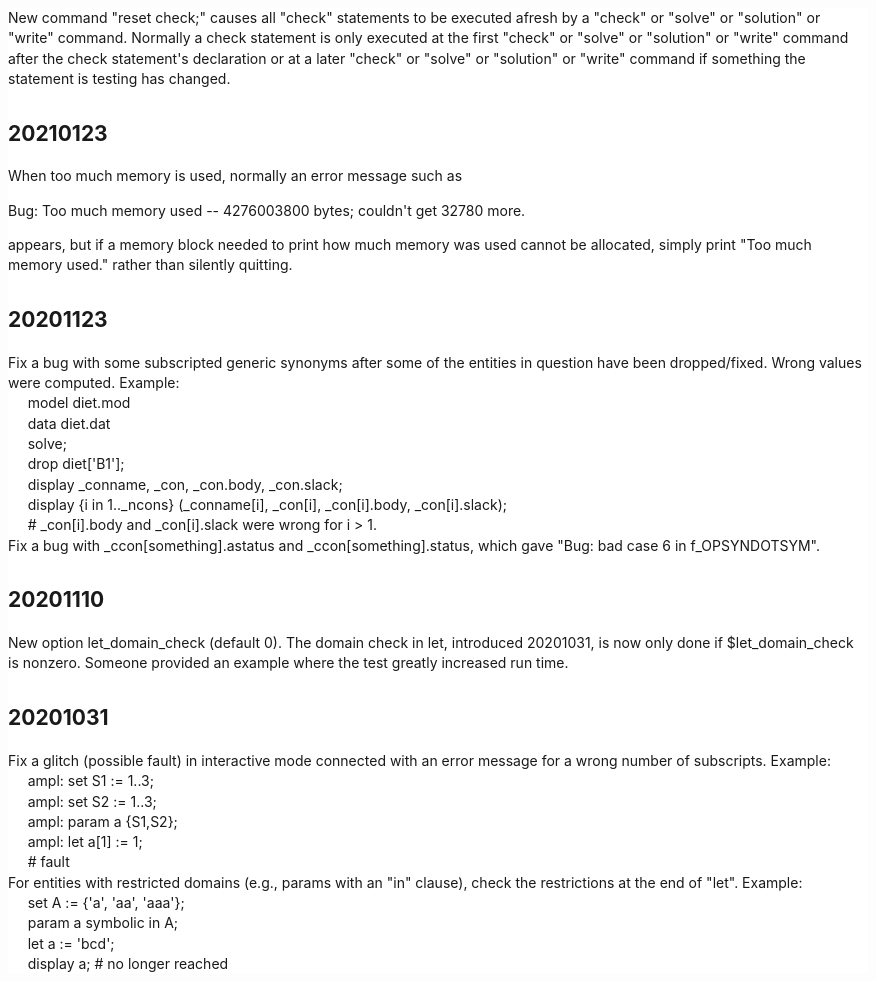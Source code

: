 New command "reset check;" causes all "check" statements to be executed afresh by a "check" or "solve" or "solution" or "write" command. Normally a check statement is only executed at the first "check" or "solve" or "solution" or "write" command after the check statement's declaration or at a later "check" or "solve" or "solution" or "write" command if something the statement is testing has changed.

## 20210123

When too much memory is used, normally an error message such as  
  
Bug: Too much memory used -- 4276003800 bytes; couldn't get 32780 more.  
  
appears, but if a memory block needed to print how much memory was used cannot be allocated, simply print "Too much memory used." rather than silently quitting.

## 20201123

Fix a bug with some subscripted generic synonyms after some of the entities in question have been dropped/fixed. Wrong values were computed. Example:  
     model diet.mod  
     data diet.dat  
     solve;  
     drop diet\['B1'\];  
     display \_conname, \_con, \_con.body, \_con.slack;  
     display {i in 1..\_ncons} (\_conname\[i\], \_con\[i\], \_con\[i\].body, \_con\[i\].slack);  
     # \_con\[i\].body and \_con\[i\].slack were wrong for i > 1.  
Fix a bug with \_ccon\[something\].astatus and \_ccon\[something\].status, which gave "Bug: bad case 6 in f\_OPSYNDOTSYM".

## 20201110

New option let\_domain\_check (default 0). The domain check in let, introduced 20201031, is now only done if $let\_domain\_check is nonzero. Someone provided an example where the test greatly increased run time.

## 20201031

Fix a glitch (possible fault) in interactive mode connected with an error message for a wrong number of subscripts. Example:  
     ampl: set S1 := 1..3;  
     ampl: set S2 := 1..3;  
     ampl: param a {S1,S2};  
     ampl: let a\[1\] := 1;  
     # fault  
For entities with restricted domains (e.g., params with an "in" clause), check the restrictions at the end of "let". Example:  
     set A := {'a', 'aa', 'aaa'};  
     param a symbolic in A;  
     let a := 'bcd';  
     display a; # no longer reached
